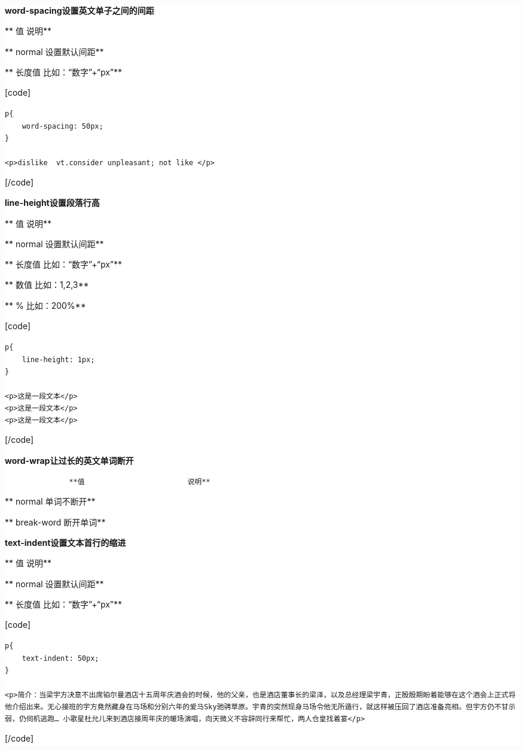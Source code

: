 **word-spacing设置英文单子之间的间距**

**                值                     说明**

**             normal              设置默认间距**

**             长度值                比如：“数字”+“px”**

[code]

    p{
        word-spacing: 50px;
    }
    
    <p>dislike  vt.consider unpleasant; not like </p>
[/code]



**line-height设置段落行高**

  **               值                           说明**

**                 normal                    设置默认间距**

**                 长度值                      比如：“数字”+“px”**

**                  数值                        比如：1,2,3**

**                 %                      比如：200%**

[code]

    p{
        line-height: 1px;
    }
    
    <p>这是一段文本</p>
    <p>这是一段文本</p>
    <p>这是一段文本</p>
[/code]



**word-wrap让过长的英文单词断开**

                   **值                        说明**

**                 normal                   单词不断开**

**             break-word                断开单词**



**text-indent设置文本首行的缩进**

**                值                           说明**

**               normal                    设置默认间距**

**               长度值                      比如：“数字”+“px”**

[code]

    p{
        text-indent: 50px;
    }
    
    <p>简介：当梁宇方决意不出席铂尔曼酒店十五周年庆酒会的时候，他的父亲，也是酒店董事长的梁泽，以及总经理梁宇青，正殷殷期盼着能够在这个酒会上正式将他介绍出来。无心接班的宇方竟然藏身在马场和分别六年的爱马Sky驰骋草原。宇青的突然现身马场令他无所遁行，就这样被压回了酒店准备亮相。但宇方仍不甘示弱，仍伺机逃跑… 小歌星杜允儿来到酒店接周年庆的暖场演唱，向天微义不容辞同行来帮忙，两人仓皇找着宴</p>
[/code]



